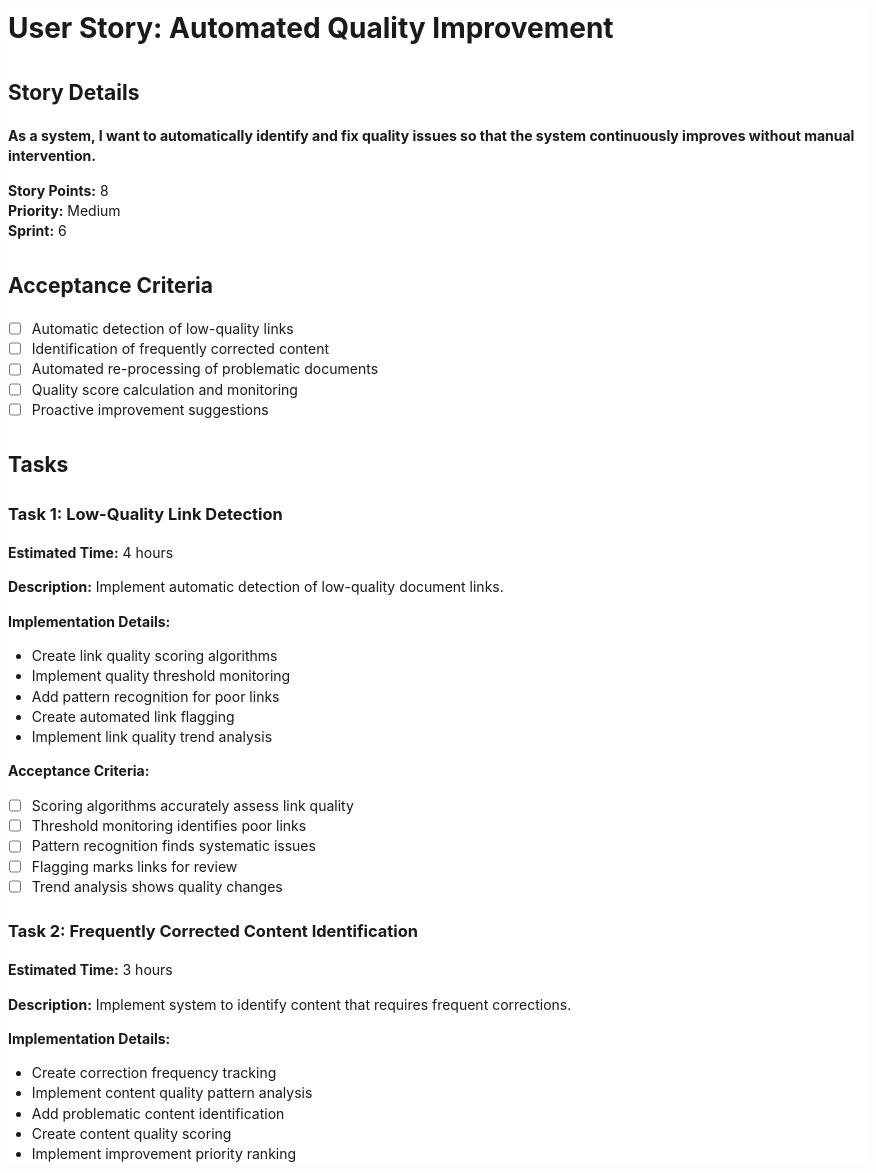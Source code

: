 # User Story: Automated Quality Improvement

## Story Details
**As a system, I want to automatically identify and fix quality issues so that the system continuously improves without manual intervention.**

**Story Points:** 8  
**Priority:** Medium  
**Sprint:** 6

## Acceptance Criteria
- [ ] Automatic detection of low-quality links
- [ ] Identification of frequently corrected content
- [ ] Automated re-processing of problematic documents
- [ ] Quality score calculation and monitoring
- [ ] Proactive improvement suggestions

## Tasks

### Task 1: Low-Quality Link Detection
**Estimated Time:** 4 hours

**Description:** Implement automatic detection of low-quality document links.

**Implementation Details:**
- Create link quality scoring algorithms
- Implement quality threshold monitoring
- Add pattern recognition for poor links
- Create automated link flagging
- Implement link quality trend analysis

**Acceptance Criteria:**
- [ ] Scoring algorithms accurately assess link quality
- [ ] Threshold monitoring identifies poor links
- [ ] Pattern recognition finds systematic issues
- [ ] Flagging marks links for review
- [ ] Trend analysis shows quality changes

### Task 2: Frequently Corrected Content Identification
**Estimated Time:** 3 hours

**Description:** Implement system to identify content that requires frequent corrections.

**Implementation Details:**
- Create correction frequency tracking
- Implement content quality pattern analysis
- Add problematic content identification
- Create content quality scoring
- Implement improvement priority ranking
